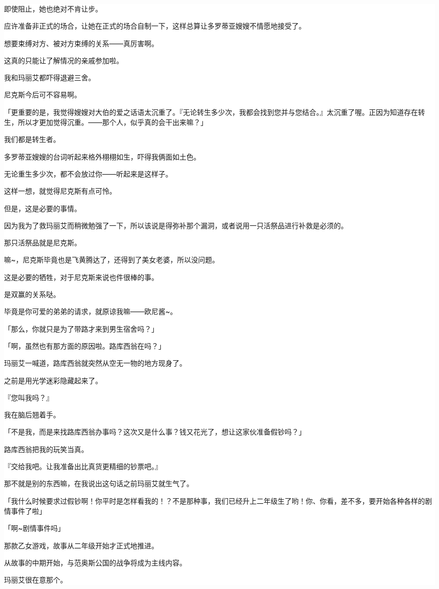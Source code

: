 即使阻止，她也绝对不肯让步。

应许准备非正式的场合，让她在正式的场合自制一下，这样总算让多罗蒂亚嫂嫂不情愿地接受了。

想要束缚对方、被对方束缚的关系——真厉害啊。

这真的只能让了解情况的亲戚参加啦。

我和玛丽艾都吓得退避三舍。

尼克斯今后可不容易啊。

「更重要的是，我觉得嫂嫂对大伯的爱之话语太沉重了。『无论转生多少次，我都会找到您并与您结合。』太沉重了喔。正因为知道存在转生，所以才更加觉得沉重。——那个人，似乎真的会干出来嘛？」

我们都是转生者。

多罗蒂亚嫂嫂的台词听起来格外栩栩如生，吓得我俩面如土色。

无论重生多少次，都不会放过你——听起来是这样子。

这样一想，就觉得尼克斯有点可怜。

但是，这是必要的事情。

因为我为了救玛丽艾而稍微勉强了一下，所以该说是得弥补那个漏洞，或者说用一只活祭品进行补救是必须的。

那只活祭品就是尼克斯。

嘛~，尼克斯毕竟也是飞黄腾达了，还得到了美女老婆，所以没问题。

这是必要的牺牲，对于尼克斯来说也件很棒的事。

是双赢的关系哒。

毕竟是你可爱的弟弟的请求，就原谅我嘛——欧尼酱~。

「那么，你就只是为了带路才来到男生宿舍吗？」

「啊，虽然也有那方面的原因啦。路库西翁在吗？」

玛丽艾一喊道，路库西翁就突然从空无一物的地方现身了。

之前是用光学迷彩隐藏起来了。

『您叫我吗？』

我在脑后翘着手。

「不是我，而是来找路库西翁办事吗？这次又是什么事？钱又花光了，想让这家伙准备假钞吗？」

路库西翁把我的玩笑当真。

『交给我吧。让我准备出比真货更精细的钞票吧。』

那不就是别的东西嘛，在我说出这句话之前玛丽艾就生气了。

「我什么时候要求过假钞啊！你平时是怎样看我的！？不是那种事，我们已经升上二年级生了哟！你、你看，差不多，要开始各种各样的剧情事件了啦」

「啊~剧情事件吗」

那款乙女游戏，故事从二年级开始才正式地推进。

从故事的中期开始，与范奥斯公国的战争将成为主线内容。

玛丽艾很在意那个。
